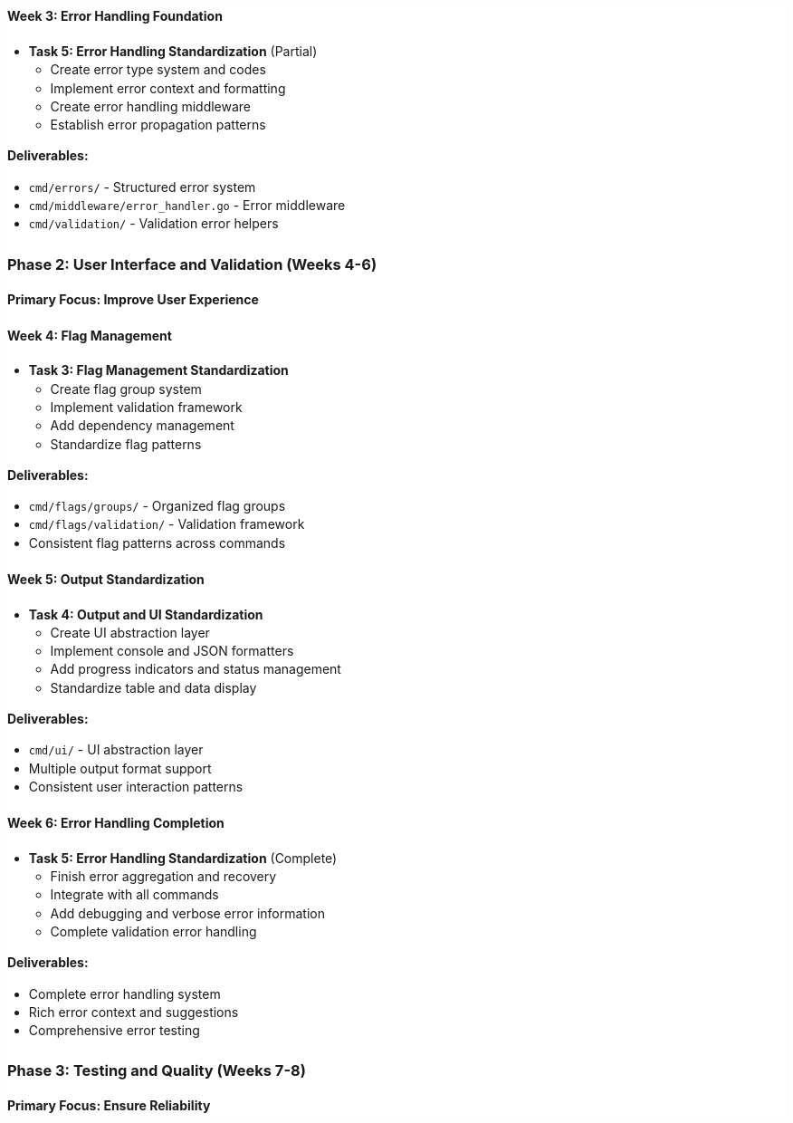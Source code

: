 #### Week 3: Error Handling Foundation
- **Task 5: Error Handling Standardization** (Partial)
  - Create error type system and codes
  - Implement error context and formatting
  - Create error handling middleware
  - Establish error propagation patterns

**Deliverables:**
- `cmd/errors/` - Structured error system
- `cmd/middleware/error_handler.go` - Error middleware
- `cmd/validation/` - Validation error helpers

### Phase 2: User Interface and Validation (Weeks 4-6)
**Primary Focus: Improve User Experience**

#### Week 4: Flag Management
- **Task 3: Flag Management Standardization**
  - Create flag group system
  - Implement validation framework
  - Add dependency management
  - Standardize flag patterns

**Deliverables:**
- `cmd/flags/groups/` - Organized flag groups
- `cmd/flags/validation/` - Validation framework
- Consistent flag patterns across commands

#### Week 5: Output Standardization
- **Task 4: Output and UI Standardization**
  - Create UI abstraction layer
  - Implement console and JSON formatters
  - Add progress indicators and status management
  - Standardize table and data display

**Deliverables:**
- `cmd/ui/` - UI abstraction layer
- Multiple output format support
- Consistent user interaction patterns

#### Week 6: Error Handling Completion
- **Task 5: Error Handling Standardization** (Complete)
  - Finish error aggregation and recovery
  - Integrate with all commands
  - Add debugging and verbose error information
  - Complete validation error handling

**Deliverables:**
- Complete error handling system
- Rich error context and suggestions
- Comprehensive error testing

### Phase 3: Testing and Quality (Weeks 7-8)
**Primary Focus: Ensure Reliability**
